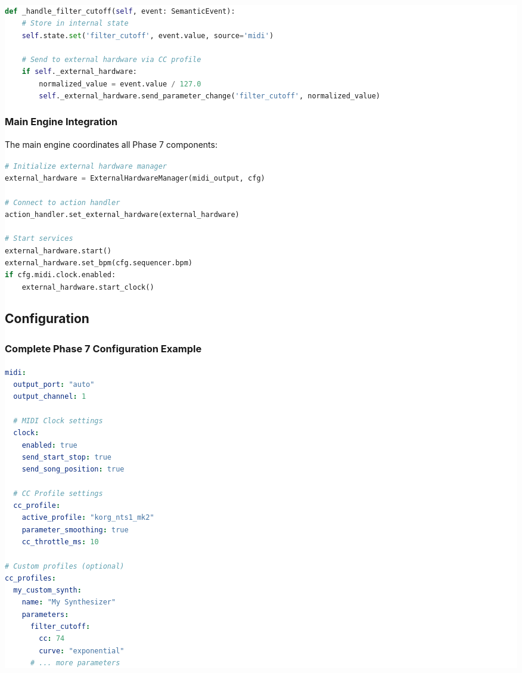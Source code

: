 ```python
def _handle_filter_cutoff(self, event: SemanticEvent):
    # Store in internal state
    self.state.set('filter_cutoff', event.value, source='midi')
    
    # Send to external hardware via CC profile
    if self._external_hardware:
        normalized_value = event.value / 127.0
        self._external_hardware.send_parameter_change('filter_cutoff', normalized_value)
```

### Main Engine Integration

The main engine coordinates all Phase 7 components:

```python
# Initialize external hardware manager
external_hardware = ExternalHardwareManager(midi_output, cfg)

# Connect to action handler
action_handler.set_external_hardware(external_hardware)

# Start services
external_hardware.start()
external_hardware.set_bpm(cfg.sequencer.bpm)
if cfg.midi.clock.enabled:
    external_hardware.start_clock()
```

## Configuration

### Complete Phase 7 Configuration Example

```yaml
midi:
  output_port: "auto"
  output_channel: 1
  
  # MIDI Clock settings
  clock:
    enabled: true
    send_start_stop: true
    send_song_position: true
  
  # CC Profile settings
  cc_profile:
    active_profile: "korg_nts1_mk2"
    parameter_smoothing: true
    cc_throttle_ms: 10

# Custom profiles (optional)
cc_profiles:
  my_custom_synth:
    name: "My Synthesizer"
    parameters:
      filter_cutoff:
        cc: 74
        curve: "exponential"
      # ... more parameters
```
